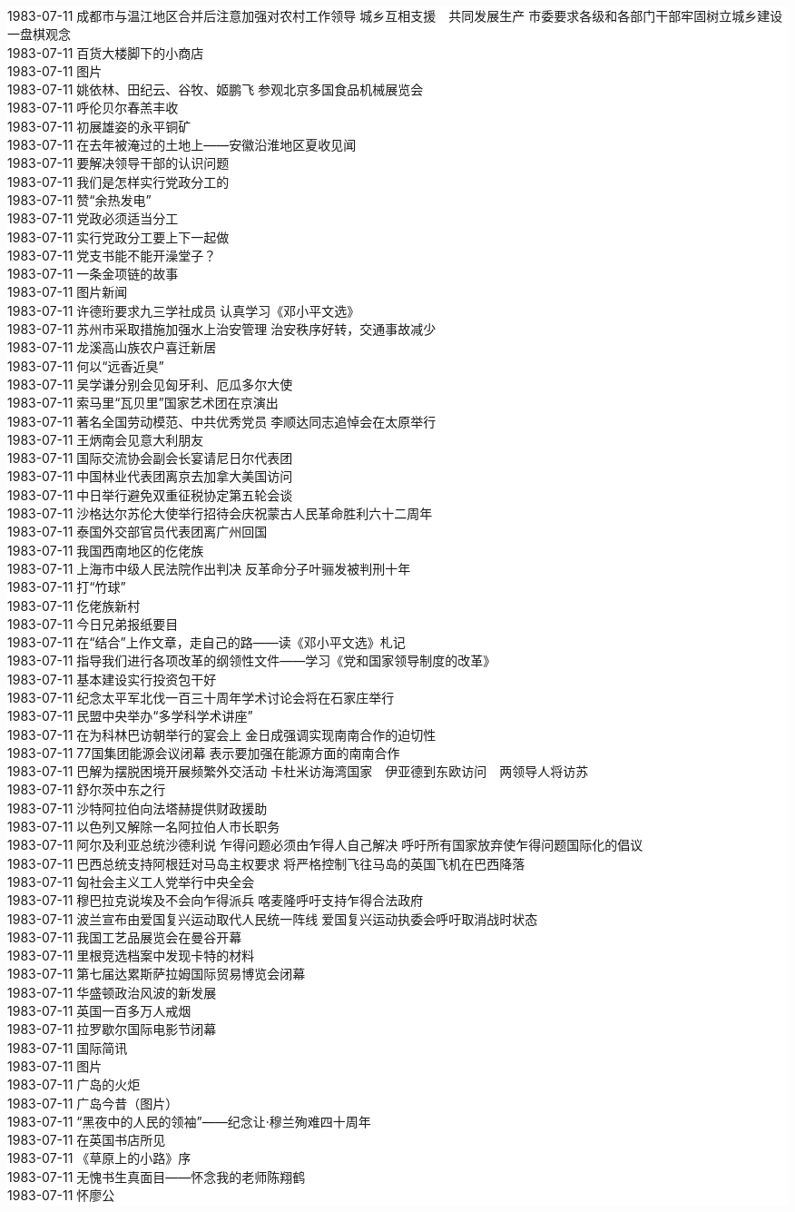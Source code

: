 1983-07-11 成都市与温江地区合并后注意加强对农村工作领导  城乡互相支援　共同发展生产  市委要求各级和各部门干部牢固树立城乡建设一盘棋观念  
1983-07-11 百货大楼脚下的小商店  
1983-07-11 图片  
1983-07-11 姚依林、田纪云、谷牧、姬鹏飞  参观北京多国食品机械展览会  
1983-07-11 呼伦贝尔春羔丰收  
1983-07-11 初展雄姿的永平铜矿  
1983-07-11 在去年被淹过的土地上——安徽沿淮地区夏收见闻  
1983-07-11 要解决领导干部的认识问题  
1983-07-11 我们是怎样实行党政分工的  
1983-07-11 赞“余热发电”  
1983-07-11 党政必须适当分工  
1983-07-11 实行党政分工要上下一起做  
1983-07-11 党支书能不能开澡堂子？  
1983-07-11 一条金项链的故事  
1983-07-11 图片新闻  
1983-07-11 许德珩要求九三学社成员  认真学习《邓小平文选》  
1983-07-11 苏州市采取措施加强水上治安管理  治安秩序好转，交通事故减少  
1983-07-11 龙溪高山族农户喜迁新居  
1983-07-11 何以“远香近臭”  
1983-07-11 吴学谦分别会见匈牙利、厄瓜多尔大使  
1983-07-11 索马里“瓦贝里”国家艺术团在京演出  
1983-07-11 著名全国劳动模范、中共优秀党员  李顺达同志追悼会在太原举行  
1983-07-11 王炳南会见意大利朋友  
1983-07-11 国际交流协会副会长宴请尼日尔代表团  
1983-07-11 中国林业代表团离京去加拿大美国访问  
1983-07-11 中日举行避免双重征税协定第五轮会谈  
1983-07-11 沙格达尔苏伦大使举行招待会庆祝蒙古人民革命胜利六十二周年  
1983-07-11 泰国外交部官员代表团离广州回国  
1983-07-11 我国西南地区的仡佬族  
1983-07-11 上海市中级人民法院作出判决  反革命分子叶骊发被判刑十年  
1983-07-11 打“竹球”  
1983-07-11 仡佬族新村  
1983-07-11 今日兄弟报纸要目  
1983-07-11 在“结合”上作文章，走自己的路——读《邓小平文选》札记  
1983-07-11 指导我们进行各项改革的纲领性文件——学习《党和国家领导制度的改革》  
1983-07-11 基本建设实行投资包干好  
1983-07-11 纪念太平军北伐一百三十周年学术讨论会将在石家庄举行  
1983-07-11 民盟中央举办“多学科学术讲座”  
1983-07-11 在为科林巴访朝举行的宴会上  金日成强调实现南南合作的迫切性  
1983-07-11 77国集团能源会议闭幕  表示要加强在能源方面的南南合作  
1983-07-11 巴解为摆脱困境开展频繁外交活动  卡杜米访海湾国家　伊亚德到东欧访问　两领导人将访苏  
1983-07-11 舒尔茨中东之行  
1983-07-11 沙特阿拉伯向法塔赫提供财政援助  
1983-07-11 以色列又解除一名阿拉伯人市长职务  
1983-07-11 阿尔及利亚总统沙德利说  乍得问题必须由乍得人自己解决  呼吁所有国家放弃使乍得问题国际化的倡议  
1983-07-11 巴西总统支持阿根廷对马岛主权要求  将严格控制飞往马岛的英国飞机在巴西降落  
1983-07-11 匈社会主义工人党举行中央全会  
1983-07-11 穆巴拉克说埃及不会向乍得派兵  喀麦隆呼吁支持乍得合法政府  
1983-07-11 波兰宣布由爱国复兴运动取代人民统一阵线  爱国复兴运动执委会呼吁取消战时状态  
1983-07-11 我国工艺品展览会在曼谷开幕  
1983-07-11 里根竞选档案中发现卡特的材料  
1983-07-11 第七届达累斯萨拉姆国际贸易博览会闭幕  
1983-07-11 华盛顿政治风波的新发展  
1983-07-11 英国一百多万人戒烟  
1983-07-11 拉罗歇尔国际电影节闭幕  
1983-07-11 国际简讯  
1983-07-11 图片  
1983-07-11 广岛的火炬  
1983-07-11 广岛今昔（图片）  
1983-07-11 “黑夜中的人民的领袖”——纪念让·穆兰殉难四十周年  
1983-07-11 在英国书店所见  
1983-07-11 《草原上的小路》序  
1983-07-11 无愧书生真面目——怀念我的老师陈翔鹤  
1983-07-11 怀廖公  